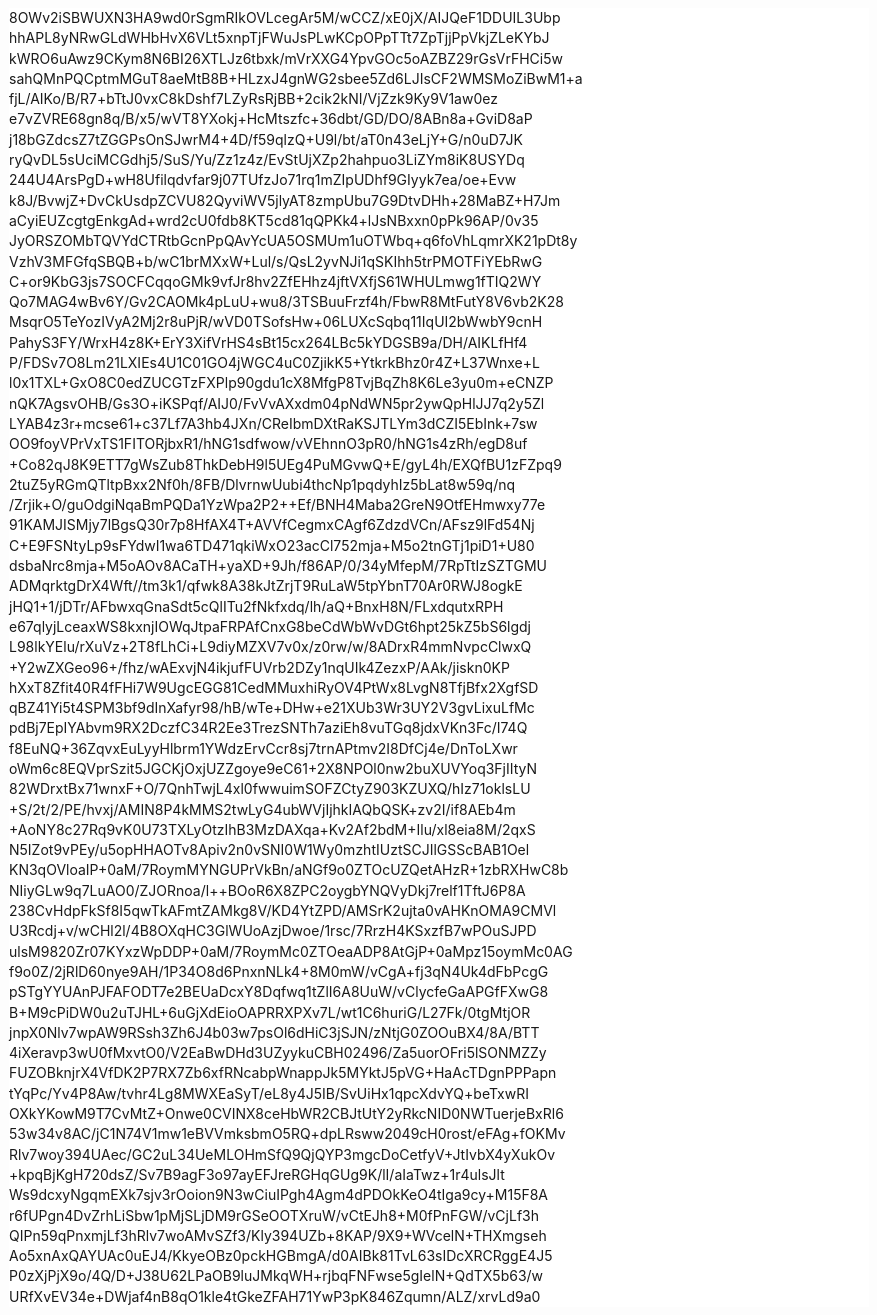 8OWv2iSBWUXN3HA9wd0rSgmRIkOVLcegAr5M/wCCZ/xE0jX/AIJQeF1DDUIL3Ubp
hhAPL8yNRwGLdWHbHvX6VLt5xnpTjFWuJsPLwKCpOPpTTt7ZpTjjPpVkjZLeKYbJ
kWRO6uAwz9CKym8N6BI26XTLJz6tbxk/mVrXXG4YpvGOc5oAZBZ29rGsVrFHCi5w
sahQMnPQCptmMGuT8aeMtB8B+HLzxJ4gnWG2sbee5Zd6LJIsCF2WMSMoZiBwM1+a
fjL/AIKo/B/R7+bTtJ0vxC8kDshf7LZyRsRjBB+2cik2kNI/VjZzk9Ky9V1aw0ez
e7vZVRE68gn8q/B/x5/wVT8YXokj+HcMtszfc+36dbt/GD/DO/8ABn8a+GviD8aP
j18bGZdcsZ7tZGGPsOnSJwrM4+4D/f59qlzQ+U9l/bt/aT0n43eLjY+G/n0uD7JK
ryQvDL5sUciMCGdhj5/SuS/Yu/Zz1z4z/EvStUjXZp2hahpuo3LiZYm8iK8USYDq
244U4ArsPgD+wH8Ufilqdvfar9j07TUfzJo71rq1mZIpUDhf9GIyyk7ea/oe+Evw
k8J/BvwjZ+DvCkUsdpZCVU82QyviWV5jlyAT8zmpUbu7G9DtvDHh+28MaBZ+H7Jm
aCyiEUZcgtgEnkgAd+wrd2cU0fdb8KT5cd81qQPKk4+lJsNBxxn0pPk96AP/0v35
JyORSZOMbTQVYdCTRtbGcnPpQAvYcUA5OSMUm1uOTWbq+q6foVhLqmrXK21pDt8y
VzhV3MFGfqSBQB+b/wC1brMXxW+Lul/s/QsL2yvNJi1qSKIhh5trPMOTFiYEbRwG
C+or9KbG3js7SOCFCqqoGMk9vfJr8hv2ZfEHhz4jftVXfjS61WHULmwg1fTIQ2WY
Qo7MAG4wBv6Y/Gv2CAOMk4pLuU+wu8/3TSBuuFrzf4h/FbwR8MtFutY8V6vb2K28
MsqrO5TeYozIVyA2Mj2r8uPjR/wVD0TSofsHw+06LUXcSqbq11IqUI2bWwbY9cnH
PahyS3FY/WrxH4z8K+ErY3XifVrHS4sBt15cx264LBc5kYDGSB9a/DH/AIKLfHf4
P/FDSv7O8Lm21LXIEs4U1C01GO4jWGC4uC0ZjikK5+YtkrkBhz0r4Z+L37Wnxe+L
l0x1TXL+GxO8C0edZUCGTzFXPlp90gdu1cX8MfgP8TvjBqZh8K6Le3yu0m+eCNZP
nQK7AgsvOHB/Gs3O+iKSPqf/AIJ0/FvVvAXxdm04pNdWN5pr2ywQpHlJJ7q2y5Zl
LYAB4z3r+mcse61+c37Lf7A3hb4JXn/CReIbmDXtRaKSJTLYm3dCZI5EbInk+7sw
OO9foyVPrVxTS1FITORjbxR1/hNG1sdfwow/vVEhnnO3pR0/hNG1s4zRh/egD8uf
+Co82qJ8K9ETT7gWsZub8ThkDebH9l5UEg4PuMGvwQ+E/gyL4h/EXQfBU1zFZpq9
2tuZ5yRGmQTltpBxx2Nf0h/8FB/DlvrnwUubi4thcNp1pqdyhIz5bLat8w59q/nq
/Zrjik+O/guOdgiNqaBmPQDa1YzWpa2P2++Ef/BNH4Maba2GreN9OtfEHmwxy77e
91KAMJISMjy7lBgsQ30r7p8HfAX4T+AVVfCegmxCAgf6ZdzdVCn/AFsz9lFd54Nj
C+E9FSNtyLp9sFYdwI1wa6TD471qkiWxO23acCl752mja+M5o2tnGTj1piD1+U80
dsbaNrc8mja+M5oAOv8ACaTH+yaXD+9Jh/f86AP/0/34yMfepM/7RpTtIzSZTGMU
ADMqrktgDrX4Wft//tm3k1/qfwk8A38kJtZrjT9RuLaW5tpYbnT70Ar0RWJ8ogkE
jHQ1+1/jDTr/AFbwxqGnaSdt5cQlITu2fNkfxdq/lh/aQ+BnxH8N/FLxdqutxRPH
e67qlyjLceaxWS8kxnjIOWqJtpaFRPAfCnxG8beCdWbWvDGt6hpt25kZ5bS6lgdj
L98lkYElu/rXuVz+2T8fLhCi+L9diyMZXV7v0x/z0rw/w/8ADrxR4mmNvpcClwxQ
+Y2wZXGeo96+/fhz/wAExvjN4ikjufFUVrb2DZy1nqUIk4ZezxP/AAk/jiskn0KP
hXxT8Zfit40R4fFHi7W9UgcEGG81CedMMuxhiRyOV4PtWx8LvgN8TfjBfx2XgfSD
qBZ41Yi5t4SPM3bf9dInXafyr98/hB/wTe+DHw+e21XUb3Wr3UY2V3gvLixuLfMc
pdBj7EpIYAbvm9RX2DczfC34R2Ee3TrezSNTh7aziEh8vuTGq8jdxVKn3Fc/I74Q
f8EuNQ+36ZqvxEuLyyHlbrm1YWdzErvCcr8sj7trnAPtmv2I8DfCj4e/DnToLXwr
oWm6c8EQVprSzit5JGCKjOxjUZZgoye9eC61+2X8NPOl0nw2buXUVYoq3FjIItyN
82WDrxtBx71wnxF+O/7QnhTwjL4xl0fwwuimSOFZCtyZ903KZUXQ/hIz71oklsLU
+S/2t/2/PE/hvxj/AMIN8P4kMMS2twLyG4ubWVjIjhkIAQbQSK+zv2I/if8AEb4m
+AoNY8c27Rq9vK0U73TXLyOtzIhB3MzDAXqa+Kv2Af2bdM+Ilu/xl8eia8M/2qxS
N5IZot9vPEy/u5opHHAOTv8Apiv2n0vSNI0W1Wy0mzhtIUztSCJIlGSScBAB1Oel
KN3qOVloaIP+0aM/7RoymMYNGUPrVkBn/aNGf9o0ZTOcUZQetAHzR+1zbRXHwC8b
NIiyGLw9q7LuAO0/ZJORnoa/l++BOoR6X8ZPC2oygbYNQVyDkj7relf1TftJ6P8A
238CvHdpFkSf8I5qwTkAFmtZAMkg8V/KD4YtZPD/AMSrK2ujta0vAHKnOMA9CMVl
U3Rcdj+v/wCHl2l/4B8OXqHC3GlWUoAzjDwoe/1rsc/7RrzH4KSxzfB7wPOuSJPD
ulsM9820Zr07KYxzWpDDP+0aM/7RoymMc0ZTOeaADP8AtGjP+0aMpz15oymMc0AG
f9o0Z/2jRlD60nye9AH/1P34O8d6PnxnNLk4+8M0mW/vCgA+fj3qN4Uk4dFbPcgG
pSTgYYUAnPJFAFODT7e2BEUaDcxY8Dqfwq1tZlI6A8UuW/vClycfeGaAPGfFXwG8
B+M9cPiDW0u2uTJHL+6uGjXdEioOAPRRXPXv7L/wt1C6huriG/L27Fk/0tgMtjOR
jnpX0Nlv7wpAW9RSsh3Zh6J4b03w7psOl6dHiC3jSJN/zNtjG0ZOOuBX4/8A/BTT
4iXeravp3wU0fMxvtO0/V2EaBwDHd3UZyykuCBH02496/Za5uorOFri5lSONMZZy
FUZOBknjrX4VfDK2P7RX7Zb6xfRNcabpWnappJk5MYktJ5pVG+HaAcTDgnPPPapn
tYqPc/Yv4P8Aw/tvhr4Lg8MWXEaSyT/eL8y4J5IB/SvUiHx1qpcXdvYQ+beTxwRI
OXkYKowM9T7CvMtZ+Onwe0CVINX8ceHbWR2CBJtUtY2yRkcNID0NWTuerjeBxRl6
53w34v8AC/jC1N74V1mw1eBVVmksbmO5RQ+dpLRsww2049cH0rost/eFAg+fOKMv
Rlv7woy394UAec/GC2uL34UeMLOHmSfQ9QjQYP3mgcDoCetfyV+JtIvbX4yXukOv
+kpqBjKgH720dsZ/Sv7B9agF3o97ayEFJreRGHqGUg9K/lI/aIaTwz+1r4ulsJlt
Ws9dcxyNgqmEXk7sjv3rOoion9N3wCiuIPgh4Agm4dPDOkKeO4tIga9cy+M15F8A
r6fUPgn4DvZrhLiSbw1pMjSLjDM9rGSeOOTXruW/vCtEJh8+M0fPnFGW/vCjLf3h
QIPn59qPnxmjLf3hRlv7woAMvSZf3/Kly394UZb+8KAP/9X9+WVcelN+THXmgseh
Ao5xnAxQAYUAc0uEJ4/KkyeOBz0pckHGBmgA/d0AIBk81TvL63sIDcXRCRggE4J5
P0zXjPjX9o/4Q/D+J38U62LPaOB9luJMkqWH+rjbqFNFwse5gIelN+QdTX5b63/w
URfXvEV34e+DWjaf4nB8qO1kle4tGkeZFAH71YwP3pK846Zqumn/ALZ/xrvLd9a0